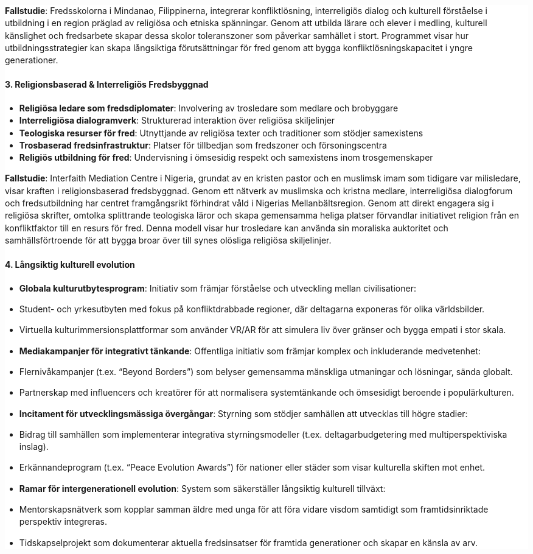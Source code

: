 **Fallstudie**: Fredsskolorna i Mindanao, Filippinerna, integrerar konfliktlösning, interreligiös dialog och kulturell förståelse i utbildning i en region präglad av religiösa och etniska spänningar. Genom att utbilda lärare och elever i medling, kulturell känslighet och fredsarbete skapar dessa skolor toleranszoner som påverkar samhället i stort. Programmet visar hur utbildningsstrategier kan skapa långsiktiga förutsättningar för fred genom att bygga konfliktlösningskapacitet i yngre generationer.

#### 3. Religionsbaserad & Interreligiös Fredsbyggnad
- **Religiösa ledare som fredsdiplomater**: Involvering av trosledare som medlare och brobyggare
- **Interreligiösa dialogramverk**: Strukturerad interaktion över religiösa skiljelinjer
- **Teologiska resurser för fred**: Utnyttjande av religiösa texter och traditioner som stödjer samexistens
- **Trosbaserad fredsinfrastruktur**: Platser för tillbedjan som fredszoner och försoningscentra
- **Religiös utbildning för fred**: Undervisning i ömsesidig respekt och samexistens inom trosgemenskaper

**Fallstudie**: Interfaith Mediation Centre i Nigeria, grundat av en kristen pastor och en muslimsk imam som tidigare var milisledare, visar kraften i religionsbaserad fredsbyggnad. Genom ett nätverk av muslimska och kristna medlare, interreligiösa dialogforum och fredsutbildning har centret framgångsrikt förhindrat våld i Nigerias Mellanbältsregion. Genom att direkt engagera sig i religiösa skrifter, omtolka splittrande teologiska läror och skapa gemensamma heliga platser förvandlar initiativet religion från en konfliktfaktor till en resurs för fred. Denna modell visar hur trosledare kan använda sin moraliska auktoritet och samhällsförtroende för att bygga broar över till synes olösliga religiösa skiljelinjer.

#### 4. Långsiktig kulturell evolution
- **Globala kulturutbytesprogram**: Initiativ som främjar förståelse och utveckling mellan civilisationer:
- Student- och yrkesutbyten med fokus på konfliktdrabbade regioner, där deltagarna exponeras för olika världsbilder.
- Virtuella kulturimmersionsplattformar som använder VR/AR för att simulera liv över gränser och bygga empati i stor skala.

- **Mediakampanjer för integrativt tänkande**: Offentliga initiativ som främjar komplex och inkluderande medvetenhet:
- Flernivåkampanjer (t.ex. “Beyond Borders”) som belyser gemensamma mänskliga utmaningar och lösningar, sända globalt.
- Partnerskap med influencers och kreatörer för att normalisera systemtänkande och ömsesidigt beroende i populärkulturen.

- **Incitament för utvecklingsmässiga övergångar**: Styrning som stödjer samhällen att utvecklas till högre stadier:
- Bidrag till samhällen som implementerar integrativa styrningsmodeller (t.ex. deltagarbudgetering med multiperspektiviska inslag).
- Erkännandeprogram (t.ex. “Peace Evolution Awards”) för nationer eller städer som visar kulturella skiften mot enhet.

- **Ramar för intergenerationell evolution**: System som säkerställer långsiktig kulturell tillväxt:
- Mentorskapsnätverk som kopplar samman äldre med unga för att föra vidare visdom samtidigt som framtidsinriktade perspektiv integreras.
- Tidskapselprojekt som dokumenterar aktuella fredsinsatser för framtida generationer och skapar en känsla av arv.
